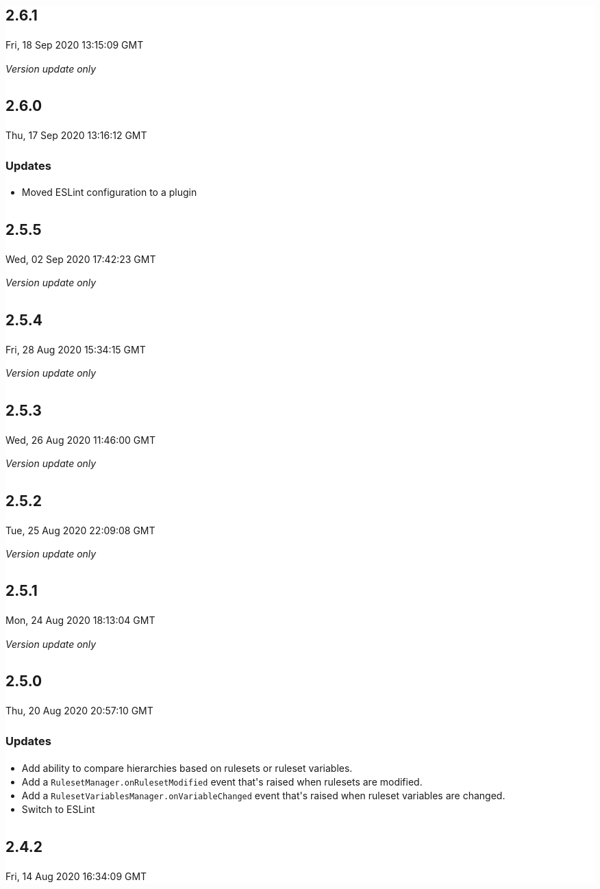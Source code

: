 ## 2.6.1
Fri, 18 Sep 2020 13:15:09 GMT

_Version update only_

## 2.6.0
Thu, 17 Sep 2020 13:16:12 GMT

### Updates

- Moved ESLint configuration to a plugin

## 2.5.5
Wed, 02 Sep 2020 17:42:23 GMT

_Version update only_

## 2.5.4
Fri, 28 Aug 2020 15:34:15 GMT

_Version update only_

## 2.5.3
Wed, 26 Aug 2020 11:46:00 GMT

_Version update only_

## 2.5.2
Tue, 25 Aug 2020 22:09:08 GMT

_Version update only_

## 2.5.1
Mon, 24 Aug 2020 18:13:04 GMT

_Version update only_

## 2.5.0
Thu, 20 Aug 2020 20:57:10 GMT

### Updates

- Add ability to compare hierarchies based on rulesets or ruleset variables.
- Add a `RulesetManager.onRulesetModified` event that's raised when rulesets are modified.
- Add a `RulesetVariablesManager.onVariableChanged` event that's raised when ruleset variables are changed.
- Switch to ESLint

## 2.4.2
Fri, 14 Aug 2020 16:34:09 GMT
